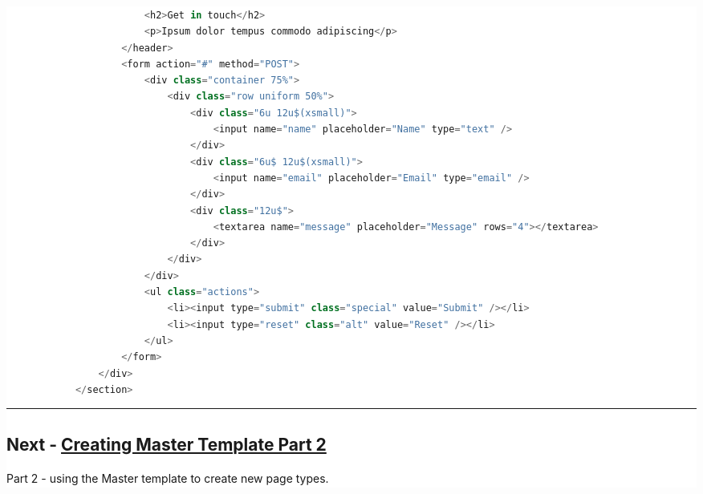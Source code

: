 ```csharp
						<h2>Get in touch</h2>
						<p>Ipsum dolor tempus commodo adipiscing</p>
					</header>
					<form action="#" method="POST">
						<div class="container 75%">
							<div class="row uniform 50%">
								<div class="6u 12u$(xsmall)">
									<input name="name" placeholder="Name" type="text" />
								</div>
								<div class="6u$ 12u$(xsmall)">
									<input name="email" placeholder="Email" type="email" />
								</div>
								<div class="12u$">
									<textarea name="message" placeholder="Message" rows="4"></textarea>
								</div>
							</div>
						</div>
						<ul class="actions">
							<li><input type="submit" class="special" value="Submit" /></li>
							<li><input type="reset" class="alt" value="Reset" /></li>
						</ul>
					</form>
				</div>
			</section>

```


---
## Next - [Creating Master Template Part 2](../Creating-Master-Template-Part-2)
Part 2 - using the Master template to create new page types. 
